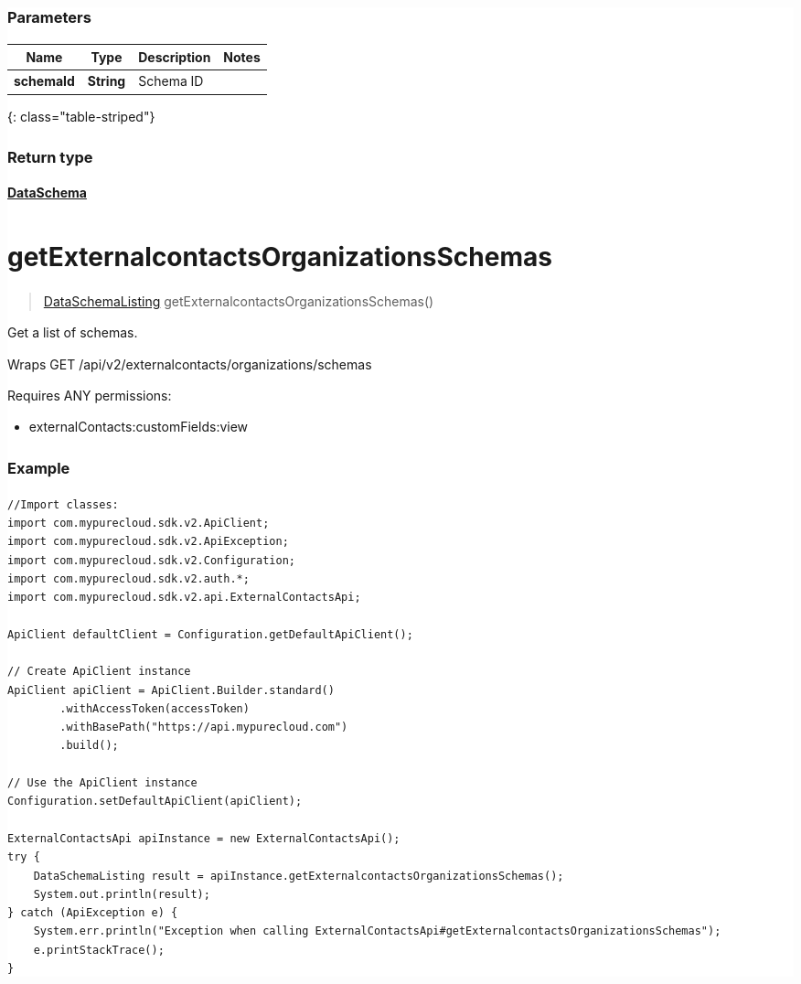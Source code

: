 ### Parameters

| Name         | Type       | Description | Notes |
| ------------ | ---------- | ----------- | ----- |
| **schemaId** | **String** | Schema ID   |

{: class="table-striped"}

### Return type

[**DataSchema**](DataSchema.md)

<a name="getExternalcontactsOrganizationsSchemas"></a>

# **getExternalcontactsOrganizationsSchemas**

> [DataSchemaListing](DataSchemaListing.md) getExternalcontactsOrganizationsSchemas()

Get a list of schemas.

Wraps GET /api/v2/externalcontacts/organizations/schemas

Requires ANY permissions:

- externalContacts:customFields:view

### Example

```{"language":"java"}
//Import classes:
import com.mypurecloud.sdk.v2.ApiClient;
import com.mypurecloud.sdk.v2.ApiException;
import com.mypurecloud.sdk.v2.Configuration;
import com.mypurecloud.sdk.v2.auth.*;
import com.mypurecloud.sdk.v2.api.ExternalContactsApi;

ApiClient defaultClient = Configuration.getDefaultApiClient();

// Create ApiClient instance
ApiClient apiClient = ApiClient.Builder.standard()
		.withAccessToken(accessToken)
		.withBasePath("https://api.mypurecloud.com")
		.build();

// Use the ApiClient instance
Configuration.setDefaultApiClient(apiClient);

ExternalContactsApi apiInstance = new ExternalContactsApi();
try {
    DataSchemaListing result = apiInstance.getExternalcontactsOrganizationsSchemas();
    System.out.println(result);
} catch (ApiException e) {
    System.err.println("Exception when calling ExternalContactsApi#getExternalcontactsOrganizationsSchemas");
    e.printStackTrace();
}
```
